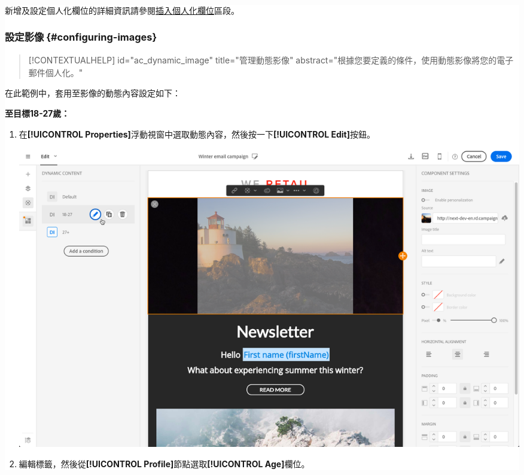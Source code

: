   新增及設定個人化欄位的詳細資訊請參閱[插入個人化欄位](#inserting-a-personalization-field)區段。

### 設定影像 {#configuring-images}

>[!CONTEXTUALHELP]
>id="ac_dynamic_image"
>title="管理動態影像"
>abstract="根據您要定義的條件，使用動態影像將您的電子郵件個人化。"

在此範例中，套用至影像的動態內容設定如下：

**至目標18-27歲：**

1. 在&#x200B;**[!UICONTROL Properties]**&#x200B;浮動視窗中選取動態內容，然後按一下&#x200B;**[!UICONTROL Edit]**&#x200B;按鈕。

   ![](assets/delivery_content_48.png)

1. 編輯標籤，然後從&#x200B;**[!UICONTROL Profile]**&#x200B;節點選取&#x200B;**[!UICONTROL Age]**&#x200B;欄位。
